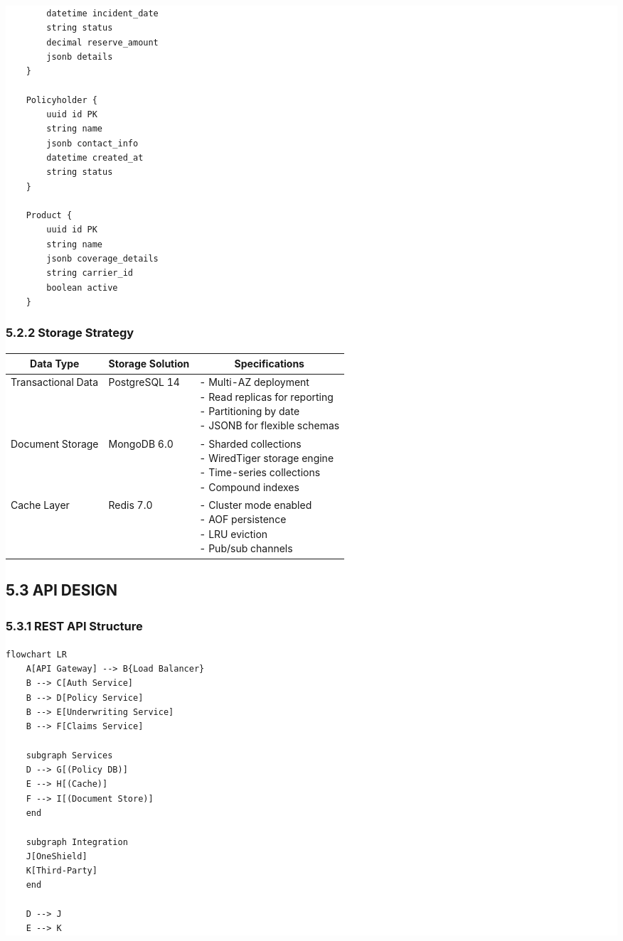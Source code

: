 ```mermaid
        datetime incident_date
        string status
        decimal reserve_amount
        jsonb details
    }
    
    Policyholder {
        uuid id PK
        string name
        jsonb contact_info
        datetime created_at
        string status
    }
    
    Product {
        uuid id PK
        string name
        jsonb coverage_details
        string carrier_id
        boolean active
    }
```

### 5.2.2 Storage Strategy

| Data Type | Storage Solution | Specifications |
|-----------|-----------------|----------------|
| Transactional Data | PostgreSQL 14 | - Multi-AZ deployment<br>- Read replicas for reporting<br>- Partitioning by date<br>- JSONB for flexible schemas |
| Document Storage | MongoDB 6.0 | - Sharded collections<br>- WiredTiger storage engine<br>- Time-series collections<br>- Compound indexes |
| Cache Layer | Redis 7.0 | - Cluster mode enabled<br>- AOF persistence<br>- LRU eviction<br>- Pub/sub channels |

## 5.3 API DESIGN

### 5.3.1 REST API Structure

```mermaid
flowchart LR
    A[API Gateway] --> B{Load Balancer}
    B --> C[Auth Service]
    B --> D[Policy Service]
    B --> E[Underwriting Service]
    B --> F[Claims Service]
    
    subgraph Services
    D --> G[(Policy DB)]
    E --> H[(Cache)]
    F --> I[(Document Store)]
    end
    
    subgraph Integration
    J[OneShield]
    K[Third-Party]
    end
    
    D --> J
    E --> K
```
